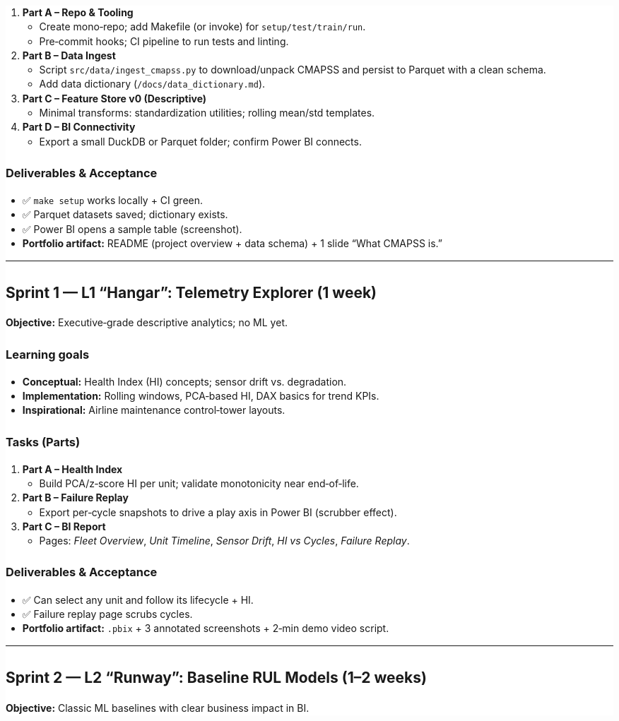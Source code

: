 1. **Part A – Repo & Tooling**
   - Create mono‑repo; add Makefile (or invoke) for `setup/test/train/run`.
   - Pre‑commit hooks; CI pipeline to run tests and linting.
2. **Part B – Data Ingest**
   - Script `src/data/ingest_cmapss.py` to download/unpack CMAPSS and persist to Parquet with a clean schema.
   - Add data dictionary (`/docs/data_dictionary.md`).
3. **Part C – Feature Store v0 (Descriptive)**
   - Minimal transforms: standardization utilities; rolling mean/std templates.
4. **Part D – BI Connectivity**
   - Export a small DuckDB or Parquet folder; confirm Power BI connects.

### Deliverables & Acceptance

- ✅ `make setup` works locally + CI green.
- ✅ Parquet datasets saved; dictionary exists.
- ✅ Power BI opens a sample table (screenshot).
- **Portfolio artifact:** README (project overview + data schema) + 1 slide “What CMAPSS is.”

---

## Sprint 1 — L1 “Hangar”: Telemetry Explorer (1 week)

**Objective:** Executive‑grade descriptive analytics; no ML yet.

### Learning goals

- **Conceptual:** Health Index (HI) concepts; sensor drift vs. degradation.
- **Implementation:** Rolling windows, PCA‑based HI, DAX basics for trend KPIs.
- **Inspirational:** Airline maintenance control‑tower layouts.

### Tasks (Parts)

1. **Part A – Health Index**
   - Build PCA/z‑score HI per unit; validate monotonicity near end‑of‑life.
2. **Part B – Failure Replay**
   - Export per‑cycle snapshots to drive a play axis in Power BI (scrubber effect).
3. **Part C – BI Report**
   - Pages: *Fleet Overview*, *Unit Timeline*, *Sensor Drift*, *HI vs Cycles*, *Failure Replay*.

### Deliverables & Acceptance

- ✅ Can select any unit and follow its lifecycle + HI.
- ✅ Failure replay page scrubs cycles.
- **Portfolio artifact:** `.pbix` + 3 annotated screenshots + 2‑min demo video script.

---

## Sprint 2 — L2 “Runway”: Baseline RUL Models (1–2 weeks)

**Objective:** Classic ML baselines with clear business impact in BI.

